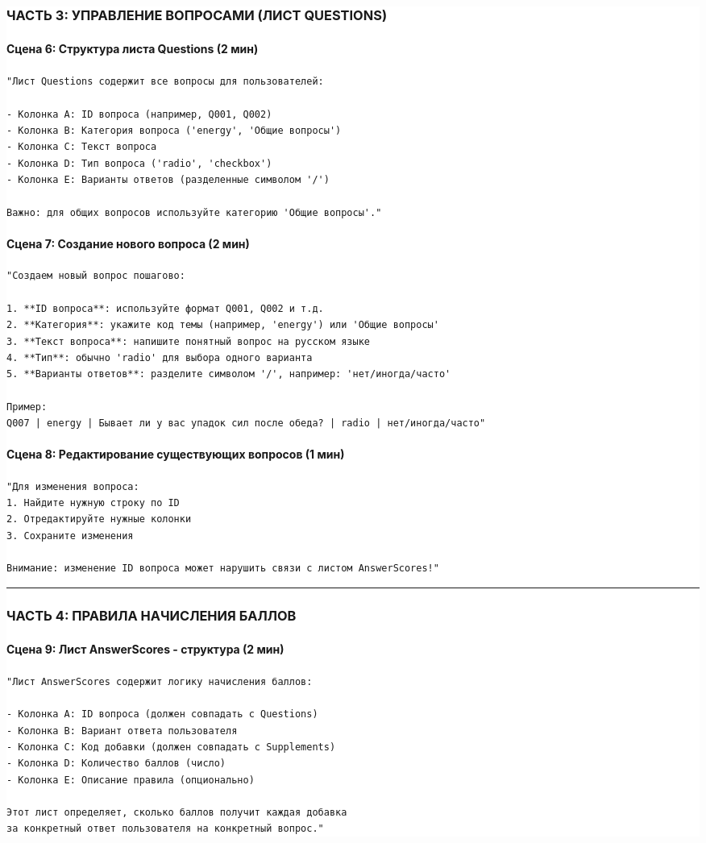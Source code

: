 ### **ЧАСТЬ 3: УПРАВЛЕНИЕ ВОПРОСАМИ (ЛИСТ QUESTIONS)**

#### **Сцена 6: Структура листа Questions (2 мин)**
```
"Лист Questions содержит все вопросы для пользователей:

- Колонка A: ID вопроса (например, Q001, Q002)
- Колонка B: Категория вопроса ('energy', 'Общие вопросы')
- Колонка C: Текст вопроса
- Колонка D: Тип вопроса ('radio', 'checkbox')
- Колонка E: Варианты ответов (разделенные символом '/')

Важно: для общих вопросов используйте категорию 'Общие вопросы'."
```

#### **Сцена 7: Создание нового вопроса (2 мин)**
```
"Создаем новый вопрос пошагово:

1. **ID вопроса**: используйте формат Q001, Q002 и т.д.
2. **Категория**: укажите код темы (например, 'energy') или 'Общие вопросы'
3. **Текст вопроса**: напишите понятный вопрос на русском языке
4. **Тип**: обычно 'radio' для выбора одного варианта
5. **Варианты ответов**: разделите символом '/', например: 'нет/иногда/часто'

Пример:
Q007 | energy | Бывает ли у вас упадок сил после обеда? | radio | нет/иногда/часто"
```

#### **Сцена 8: Редактирование существующих вопросов (1 мин)**
```
"Для изменения вопроса:
1. Найдите нужную строку по ID
2. Отредактируйте нужные колонки
3. Сохраните изменения

Внимание: изменение ID вопроса может нарушить связи с листом AnswerScores!"
```

---

### **ЧАСТЬ 4: ПРАВИЛА НАЧИСЛЕНИЯ БАЛЛОВ**

#### **Сцена 9: Лист AnswerScores - структура (2 мин)**
```
"Лист AnswerScores содержит логику начисления баллов:

- Колонка A: ID вопроса (должен совпадать с Questions)
- Колонка B: Вариант ответа пользователя
- Колонка C: Код добавки (должен совпадать с Supplements)
- Колонка D: Количество баллов (число)
- Колонка E: Описание правила (опционально)

Этот лист определяет, сколько баллов получит каждая добавка 
за конкретный ответ пользователя на конкретный вопрос."
```

